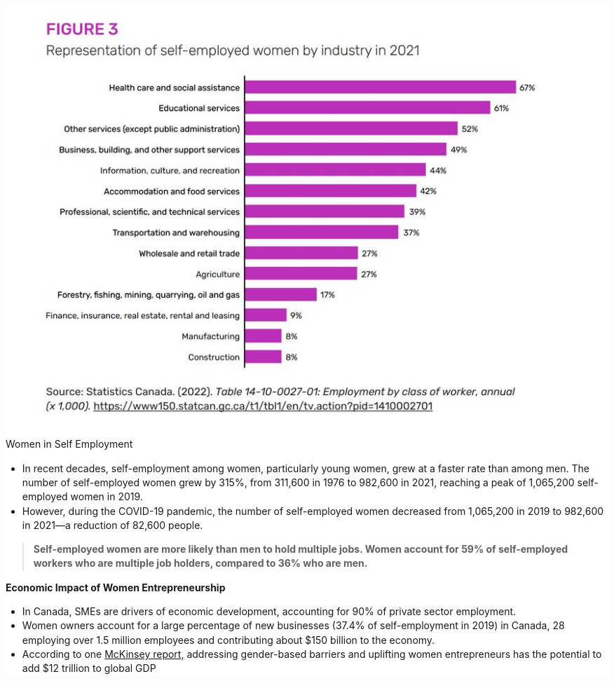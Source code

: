 ![](/blog/images/uploads/women-ownership-by-industry.jpg)

Women in Self Employment 

* In recent decades, self-employment among women, particularly young women, grew at a faster rate than among men. The number of self-employed women grew by 315%, from 311,600 in 1976 to 982,600 in 2021, reaching a peak of 1,065,200 self-employed women in 2019. 
* However, during the COVID-19 pandemic, the number of self-employed women decreased from 1,065,200 in 2019 to 982,600 in 2021—a reduction of 82,600 people.

> **Self-employed women are more likely than men to hold multiple jobs. Women account for 59% of self-employed workers who are multiple job holders, compared to 36% who are men.**

**Economic Impact of Women Entrepreneurship**

* In Canada, SMEs are drivers of economic development, accounting for 90% of private sector employment.
* Women owners account for a large percentage of new businesses (37.4% of self-employment in 2019) in Canada, 28 employing over 1.5 million employees and contributing about $150 billion to the economy.
* According to one [McKinsey report,](https://www.mckinsey.com/featured-insights/employment-and-growth/how-advancing-womens-equality-can-add-12-trillion-to-global-growth) addressing gender-based barriers and uplifting women entrepreneurs has the potential to add $12 trillion to global GDP
